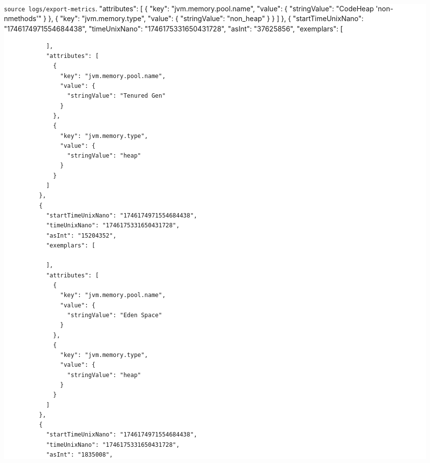 ```source logs/export-metrics```.
                "attributes": [
                  {
                    "key": "jvm.memory.pool.name",
                    "value": {
                      "stringValue": "CodeHeap 'non-nmethods'"
                    }
                  },
                  {
                    "key": "jvm.memory.type",
                    "value": {
                      "stringValue": "non_heap"
                    }
                  }
                ]
              },
              {
                "startTimeUnixNano": "1746174971554684438",
                "timeUnixNano": "1746175331650431728",
                "asInt": "37625856",
                "exemplars": [

                ],
                "attributes": [
                  {
                    "key": "jvm.memory.pool.name",
                    "value": {
                      "stringValue": "Tenured Gen"
                    }
                  },
                  {
                    "key": "jvm.memory.type",
                    "value": {
                      "stringValue": "heap"
                    }
                  }
                ]
              },
              {
                "startTimeUnixNano": "1746174971554684438",
                "timeUnixNano": "1746175331650431728",
                "asInt": "15204352",
                "exemplars": [

                ],
                "attributes": [
                  {
                    "key": "jvm.memory.pool.name",
                    "value": {
                      "stringValue": "Eden Space"
                    }
                  },
                  {
                    "key": "jvm.memory.type",
                    "value": {
                      "stringValue": "heap"
                    }
                  }
                ]
              },
              {
                "startTimeUnixNano": "1746174971554684438",
                "timeUnixNano": "1746175331650431728",
                "asInt": "1835008",
```